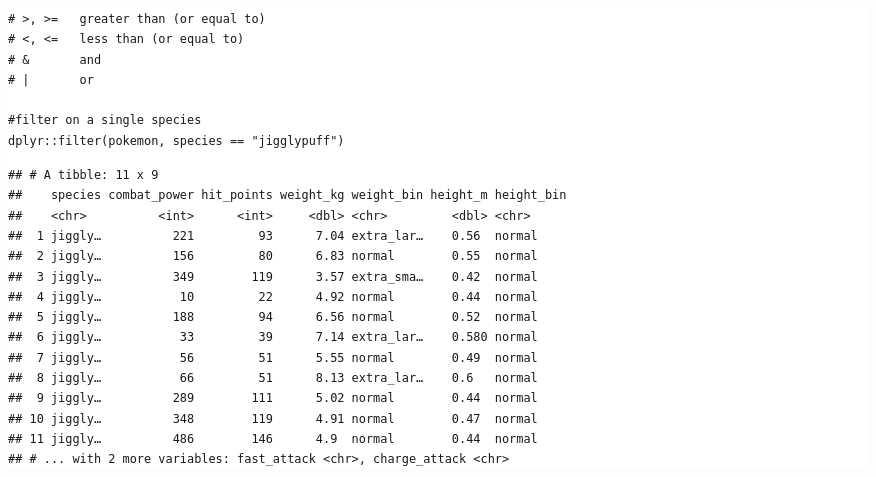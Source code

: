``` {.r}
# >, >=   greater than (or equal to)
# <, <=   less than (or equal to)
# &       and
# |       or

#filter on a single species
dplyr::filter(pokemon, species == "jigglypuff")
```

    ## # A tibble: 11 x 9
    ##    species combat_power hit_points weight_kg weight_bin height_m height_bin
    ##    <chr>          <int>      <int>     <dbl> <chr>         <dbl> <chr>     
    ##  1 jiggly…          221         93      7.04 extra_lar…    0.56  normal    
    ##  2 jiggly…          156         80      6.83 normal        0.55  normal    
    ##  3 jiggly…          349        119      3.57 extra_sma…    0.42  normal    
    ##  4 jiggly…           10         22      4.92 normal        0.44  normal    
    ##  5 jiggly…          188         94      6.56 normal        0.52  normal    
    ##  6 jiggly…           33         39      7.14 extra_lar…    0.580 normal    
    ##  7 jiggly…           56         51      5.55 normal        0.49  normal    
    ##  8 jiggly…           66         51      8.13 extra_lar…    0.6   normal    
    ##  9 jiggly…          289        111      5.02 normal        0.44  normal    
    ## 10 jiggly…          348        119      4.91 normal        0.47  normal    
    ## 11 jiggly…          486        146      4.9  normal        0.44  normal    
    ## # ... with 2 more variables: fast_attack <chr>, charge_attack <chr>
